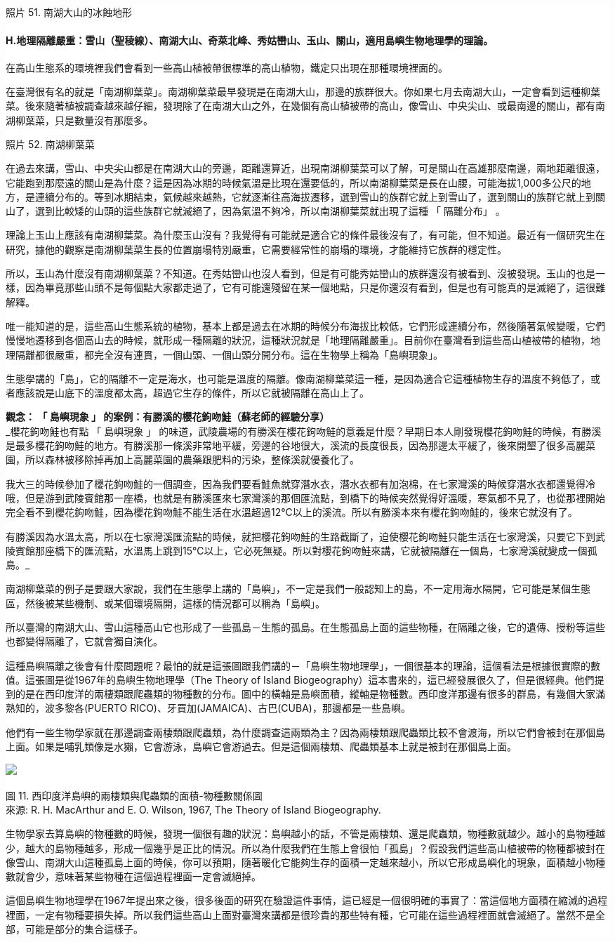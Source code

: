 照片 51. 南湖大山的冰蝕地形

#### **H.地理隔離嚴重：雪山（聖稜線）、南湖大山、奇萊北峰、秀姑巒山、玉山、關山，適用島嶼生物地理學的理論。**

在高山生態系的環境裡我們會看到一些高山植被帶很標準的高山植物，鐵定只出現在那種環境裡面的。  
  
在臺灣很有名的就是「南湖柳葉菜」。南湖柳葉菜最早發現是在南湖大山，那邊的族群很大。你如果七月去南湖大山，一定會看到這種柳葉菜。後來隨著植被調查越來越仔細，發現除了在南湖大山之外，在幾個有高山植被帶的高山，像雪山、中央尖山、或最南邊的關山，都有南湖柳葉菜，只是數量沒有那麼多。

照片 52. 南湖柳葉菜

在過去來講，雪山、中央尖山都是在南湖大山的旁邊，距離還算近，出現南湖柳葉菜可以了解，可是關山在高雄那麼南邊，兩地距離很遠，它能跑到那麼遠的關山是為什麼？這是因為冰期的時候氣溫是比現在還要低的，所以南湖柳葉菜是長在山腰，可能海拔1,000多公尺的地方，是連續分布的。等到冰期結束，氣候越來越熱，它就逐漸往高海拔遷移，選到雪山的族群它就上到雪山了，選到關山的族群它就上到關山了，選到比較矮的山頭的這些族群它就滅絕了，因為氣溫不夠冷，所以南湖柳葉菜就出現了這種 「 隔離分布」 。  
  
理論上玉山上應該有南湖柳葉菜。為什麼玉山沒有？我覺得有可能就是適合它的條件最後沒有了，有可能，但不知道。最近有一個研究生在研究，據他的觀察是南湖柳葉菜生長的位置崩塌特別嚴重，它需要經常性的崩塌的環境，才能維持它族群的穩定性。  
  
所以，玉山為什麼沒有南湖柳葉菜？不知道。在秀姑巒山也沒人看到，但是有可能秀姑巒山的族群還沒有被看到、沒被發現。玉山的也是一樣，因為畢竟那些山頭不是每個點大家都走過了，它有可能還殘留在某一個地點，只是你還沒有看到，但是也有可能真的是滅絕了，這很難解釋。  
  
唯一能知道的是，這些高山生態系統的植物，基本上都是過去在冰期的時候分布海拔比較低，它們形成連續分布，然後隨著氣候變暖，它們慢慢地遷移到各個高山去的時候，就形成一種隔離的狀況，這種狀況就是「地理隔離嚴重」。目前你在臺灣看到這些高山植被帶的植物，地理隔離都很嚴重，都完全沒有連貫，一個山頭、一個山頭分開分布。這在生物學上稱為「島嶼現象」。  
  
生態學講的「島」，它的隔離不一定是海水，也可能是溫度的隔離。像南湖柳葉菜這一種，是因為適合它這種植物生存的溫度不夠低了，或者應該說是山底下的溫度都太高，超過它生存的條件，所以它就被隔離在高山上了。

**觀念： 「 島嶼現象 」 的案例：有勝溪的櫻花鉤吻鮭（蘇老師的經驗分享）**  
_櫻花鉤吻鮭也有點 「 島嶼現象 」 的味道，武陵農場的有勝溪在櫻花鉤吻鮭的意義是什麼？早期日本人剛發現櫻花鉤吻鮭的時候，有勝溪是最多櫻花鉤吻鮭的地方。有勝溪那一條溪非常地平緩，旁邊的谷地很大，溪流的長度很長，因為那邊太平緩了，後來開墾了很多高麗菜園，所以森林被移除掉再加上高麗菜園的農藥跟肥料的污染，整條溪就優養化了。  
  
我大三的時候參加了櫻花鉤吻鮭的一個調查，因為我們要看鮭魚就穿潛水衣，潛水衣都有加泡棉，在七家灣溪的時候穿潛水衣都還覺得冷哦，但是游到武陵賓館那一座橋，也就是有勝溪匯來七家灣溪的那個匯流點，到橋下的時候突然覺得好溫暖，寒氣都不見了，也從那裡開始完全看不到櫻花鉤吻鮭，因為櫻花鉤吻鮭不能生活在水溫超過12℃以上的溪流。所以有勝溪本來有櫻花鉤吻鮭的，後來它就沒有了。  
  
有勝溪因為水溫太高，所以在七家灣溪匯流點的時候，就把櫻花鉤吻鮭的生路截斷了，迫使櫻花鉤吻鮭只能生活在七家灣溪，只要它下到武陵賓館那座橋下的匯流點，水溫馬上跳到15℃以上，它必死無疑。所以對櫻花鉤吻鮭來講，它就被隔離在一個島，七家灣溪就變成一個孤島。_

南湖柳葉菜的例子是要跟大家說，我們在生態學上講的「島嶼」，不一定是我們一般認知上的島，不一定用海水隔開，它可能是某個生態區，然後被某些機制、或某個環境隔開，這樣的情況都可以稱為「島嶼」。  
  
所以臺灣的南湖大山、雪山這種高山它也形成了一些孤島－生態的孤島。在生態孤島上面的這些物種，在隔離之後，它的遺傳、授粉等這些也都變得隔離了，它就會獨自演化。

這種島嶼隔離之後會有什麼問題呢？最怕的就是這張圖跟我們講的－「島嶼生物地理學」，一個很基本的理論，這個看法是根據很實際的數值。這張圖是從1967年的島嶼生物地理學（The Theory of Island Biogeography）這本書來的，這已經發展很久了，但是很經典。他們提到的是在西印度洋的兩棲類跟爬蟲類的物種數的分布。圖中的橫軸是島嶼面積，縱軸是物種數。西印度洋那邊有很多的群島，有幾個大家滿熟知的，波多黎各(PUERTO RICO)、牙買加(JAMAICA)、古巴(CUBA)，那邊都是一些島嶼。  
  
他們有一些生物學家就在那邊調查兩棲類跟爬蟲類，為什麼調查這兩類為主？因為兩棲類跟爬蟲類比較不會渡海，所以它們會被封在那個島上面。如果是哺乳類像是水獺，它會游泳，島嶼它會游過去。但是這個兩棲類、爬蟲類基本上就是被封在那個島上面。

![](https://www.reforestation.tw/wp-content/uploads/2022/12/投影片12.jpg)

圖 11. 西印度洋島嶼的兩棲類與爬蟲類的面積-物種數關係圖  
來源: R. H. MacArthur and E. O. Wilson, 1967, The Theory of Island Biogeography. 

生物學家去算島嶼的物種數的時候，發現一個很有趣的狀況：島嶼越小的話，不管是兩棲類、還是爬蟲類，物種數就越少。越小的島物種越少，越大的島物種越多，形成一個幾乎是正比的情況。所以為什麼我們在生態上會很怕「孤島」？假設我們這些高山植被帶的物種都被封在像雪山、南湖大山這種孤島上面的時候，你可以預期，隨著暖化它能夠生存的面積一定越來越小，所以它形成島嶼化的現象，面積越小物種數就會少，意味著某些物種在這個過程裡面一定會滅絕掉。  
  
這個島嶼生物地理學在1967年提出來之後，很多後面的研究在驗證這件事情，這已經是一個很明確的事實了：當這個地方面積在縮減的過程裡面，一定有物種要損失掉。所以我們這些高山上面對臺灣來講都是很珍貴的那些特有種，它可能在這些過程裡面就會滅絕了。當然不是全部，可能是部分的集合這樣子。  
  
